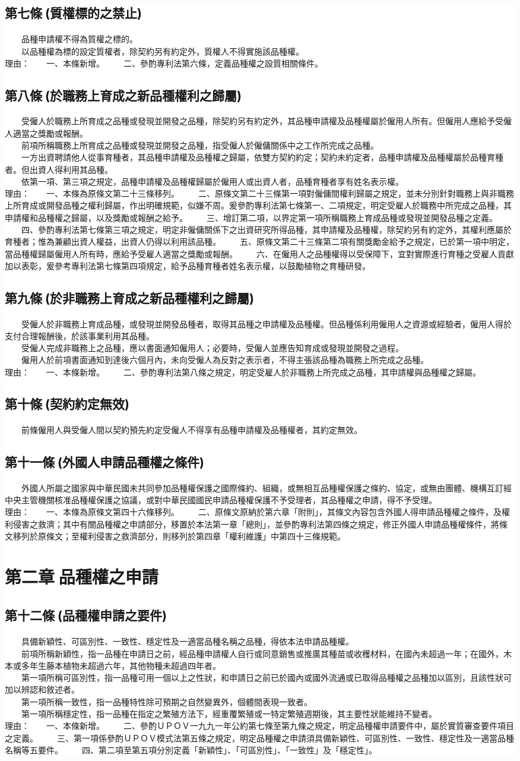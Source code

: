 第七條 (質權標的之禁止)
-----------------------
　　品種申請權不得為質權之標的。  
　　以品種權為標的設定質權者，除契約另有約定外，質權人不得實施該品種權。  
理由：　　一、本條新增。
　　二、參酌專利法第六條，定義品種權之設質相關條件。

第八條 (於職務上育成之新品種權利之歸屬)
---------------------------------------
　　受僱人於職務上所育成之品種或發現並開發之品種，除契約另有約定外，其品種申請權及品種權屬於僱用人所有。但僱用人應給予受僱人適當之獎勵或報酬。  
　　前項所稱職務上所育成之品種或發現並開發之品種，指受僱人於僱傭關係中之工作所完成之品種。  
　　一方出資聘請他人從事育種者，其品種申請權及品種權之歸屬，依雙方契約約定；契約未約定者，品種申請權及品種權屬於品種育種者。但出資人得利用其品種。  
　　依第一項、第三項之規定，品種申請權及品種權歸屬於僱用人或出資人者，品種育種者享有姓名表示權。  
理由：　　一、本條為原條文第二十三條移列。
　　二、原條文第二十三條第一項對僱傭間權利歸屬之規定，並未分別針對職務上與非職務上所育成或開發品種之權利歸屬，作出明確規範，似嫌不周。爰參酌專利法第七條第一、二項規定，明定受雇人於職務中所完成之品種，其申請權和品種權之歸屬，以及獎勵或報酬之給予。
　　三、增訂第二項，以界定第一項所稱職務上育成品種或發現並開發品種之定義。
　　四、參酌專利法第七條第三項之規定，明定非僱傭關係下之出資研究所得品種，其申請權及品種權，除契約另有約定外，其權利應屬於育種者；惟為兼顧出資人權益，出資人仍得以利用該品種。
　　五、原條文第二十三條第二項有關獎勵金給予之規定，已於第一項中明定，當品種權歸屬僱用人所有時，應給予受雇人適當之獎勵或報酬。
　　六、在僱用人之品種權得以受保障下，宜對實際進行育種之受雇人貢獻加以表彰，爰參考專利法第七條第四項規定，給予品種育種者姓名表示權，以鼓勵植物之育種研發。

第九條 (於非職務上育成之新品種權利之歸屬)
-----------------------------------------
　　受僱人於非職務上育成品種，或發現並開發品種者，取得其品種之申請權及品種權。但品種係利用僱用人之資源或經驗者，僱用人得於支付合理報酬後，於該事業利用其品種。  
　　受僱人完成非職務上之品種，應以書面通知僱用人；必要時，受僱人並應告知育成或發現並開發之過程。  
　　僱用人於前項書面通知到達後六個月內，未向受僱人為反對之表示者，不得主張該品種為職務上所完成之品種。  
理由：　　一、本條新增。
　　二、參酌專利法第八條之規定，明定受雇人於非職務上所完成之品種，其申請權與品種權之歸屬。

第十條 (契約約定無效)
---------------------
　　前條僱用人與受僱人間以契約預先約定受僱人不得享有品種申請權及品種權者，其約定無效。  


第十一條 (外國人申請品種權之條件)
---------------------------------
　　外國人所屬之國家與中華民國未共同參加品種權保護之國際條約、組織，或無相互品種權保護之條約、協定，或無由團體、機構互訂經中央主管機關核准品種權保護之協議，或對中華民國國民申請品種權保護不予受理者，其品種權之申請，得不予受理。  
理由：　　一、本條為原條文第四十六條移列。
　　二、原條文原納於第六章「附則」，其條文內容包含外國人得申請品種權之條件，及權利侵害之救濟；其中有關品種權之申請部分，移置於本法第一章「總則」，並參酌專利法第四條之規定，修正外國人申請品種權條件，將條文移列於原條文；至權利侵害之救濟部分，則移列於第四章「權利維護」中第四十三條規範。

第二章  品種權之申請
====================
第十二條 (品種權申請之要件)
---------------------------
　　具備新穎性、可區別性、一致性、穩定性及一適當品種名稱之品種，得依本法申請品種權。  
　　前項所稱新穎性，指一品種在申請日之前，經品種申請權人自行或同意銷售或推廣其種苗或收穫材料，在國內未超過一年；在國外，木本或多年生藤本植物未超過六年，其他物種未超過四年者。  
　　第一項所稱可區別性，指一品種可用一個以上之性狀，和申請日之前已於國內或國外流通或已取得品種權之品種加以區別，且該性狀可加以辨認和敘述者。  
　　第一項所稱一致性，指一品種特性除可預期之自然變異外，個體間表現一致者。  
　　第一項所稱穩定性，指一品種在指定之繁殖方法下，經重覆繁殖或一特定繁殖週期後，其主要性狀能維持不變者。  
理由：　　一、本條新增。
　　二、參酌ＵＰＯＶ一九九一年公約第七條至第九條之規定，明定品種權申請要件中，屬於實質審查要件項目之定義。
　　三、第一項係參酌ＵＰＯＶ模式法第五條之規定，明定品種權之申請須具備新穎性、可區別性、一致性、穩定性及一適當品種名稱等五要件。
　　四、第二項至第五項分別定義「新穎性」、「可區別性」、「一致性」及「穩定性」。
